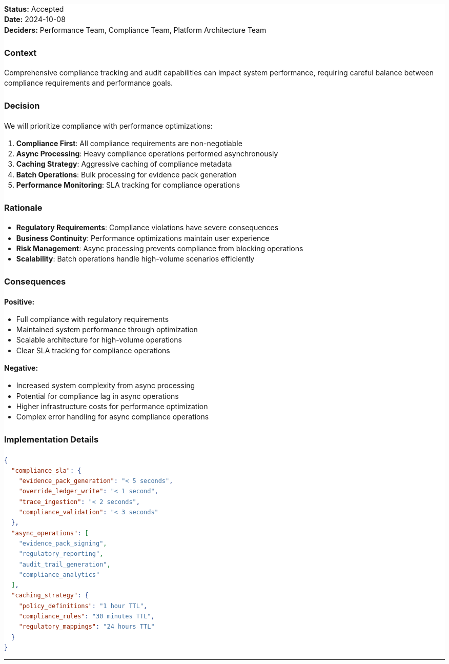 **Status:** Accepted  
**Date:** 2024-10-08  
**Deciders:** Performance Team, Compliance Team, Platform Architecture Team  

### Context
Comprehensive compliance tracking and audit capabilities can impact system performance, requiring careful balance between compliance requirements and performance goals.

### Decision
We will prioritize compliance with performance optimizations:

1. **Compliance First**: All compliance requirements are non-negotiable
2. **Async Processing**: Heavy compliance operations performed asynchronously
3. **Caching Strategy**: Aggressive caching of compliance metadata
4. **Batch Operations**: Bulk processing for evidence pack generation
5. **Performance Monitoring**: SLA tracking for compliance operations

### Rationale
- **Regulatory Requirements**: Compliance violations have severe consequences
- **Business Continuity**: Performance optimizations maintain user experience
- **Risk Management**: Async processing prevents compliance from blocking operations
- **Scalability**: Batch operations handle high-volume scenarios efficiently

### Consequences
**Positive:**
- Full compliance with regulatory requirements
- Maintained system performance through optimization
- Scalable architecture for high-volume operations
- Clear SLA tracking for compliance operations

**Negative:**
- Increased system complexity from async processing
- Potential for compliance lag in async operations
- Higher infrastructure costs for performance optimization
- Complex error handling for async compliance operations

### Implementation Details
```json
{
  "compliance_sla": {
    "evidence_pack_generation": "< 5 seconds",
    "override_ledger_write": "< 1 second",
    "trace_ingestion": "< 2 seconds",
    "compliance_validation": "< 3 seconds"
  },
  "async_operations": [
    "evidence_pack_signing",
    "regulatory_reporting",
    "audit_trail_generation",
    "compliance_analytics"
  ],
  "caching_strategy": {
    "policy_definitions": "1 hour TTL",
    "compliance_rules": "30 minutes TTL",
    "regulatory_mappings": "24 hours TTL"
  }
}
```

---